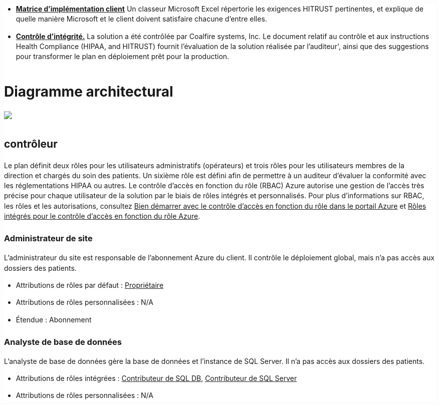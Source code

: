 -   **[Matrice d’implémentation client](https://aka.ms/healthcrmblueprint)** Un classeur Microsoft Excel répertorie les exigences HITRUST pertinentes, et explique de quelle manière Microsoft et le client doivent satisfaire chacune d’entre elles.

-   **[Contrôle d’intégrité.](https://aka.ms/healthreviewpaper)** La solution a été contrôlée par Coalfire systems, Inc. Le document relatif au contrôle et aux instructions Health Compliance (HIPAA, and HITRUST) fournit l’évaluation de la solution réalisée par l’auditeur\', ainsi que des suggestions pour transformer le plan en déploiement prêt pour la production.

# <a name="architectural-diagram"></a>Diagramme architectural


![](images/refarch.png)

## <a name="roles"></a>contrôleur


Le plan définit deux rôles pour les utilisateurs administratifs (opérateurs) et trois rôles pour les utilisateurs membres de la direction et chargés du soin des patients. Un sixième rôle est défini afin de permettre à un auditeur d’évaluer la conformité avec les réglementations HIPAA ou autres. Le contrôle d’accès en fonction du rôle (RBAC) Azure autorise une gestion de l’accès très précise pour chaque utilisateur de la solution par le biais de rôles intégrés et personnalisés. Pour plus d’informations sur RBAC, les rôles et les autorisations, consultez [Bien démarrer avec le contrôle d’accès en fonction du rôle dans le portail Azure](https://docs.microsoft.com/azure/active-directory/role-based-access-control-what-is) et [Rôles intégrés pour le contrôle d’accès en fonction du rôle Azure](https://docs.microsoft.com/azure/active-directory/role-based-access-built-in-roles).

### <a name="site-administrator"></a>Administrateur de site


L’administrateur du site est responsable de l’abonnement Azure du client. Il contrôle le déploiement global, mais n’a pas accès aux dossiers des patients.

-   Attributions de rôles par défaut : [Propriétaire](https://docs.microsoft.com/azure/active-directory/role-based-access-built-in-roles#owner)

-   Attributions de rôles personnalisées : N/A

-   Étendue : Abonnement

### <a name="database-analyst"></a>Analyste de base de données

L’analyste de base de données gère la base de données et l’instance de SQL Server.
Il n’a pas accès aux dossiers des patients.

-   Attributions de rôles intégrées : [Contributeur de SQL DB](https://docs.microsoft.com/azure/active-directory/role-based-access-built-in-roles#sql-db-contributor), [Contributeur de SQL Server](https://docs.microsoft.com/azure/active-directory/role-based-access-built-in-roles#sql-server-contributor)

-   Attributions de rôles personnalisées : N/A
